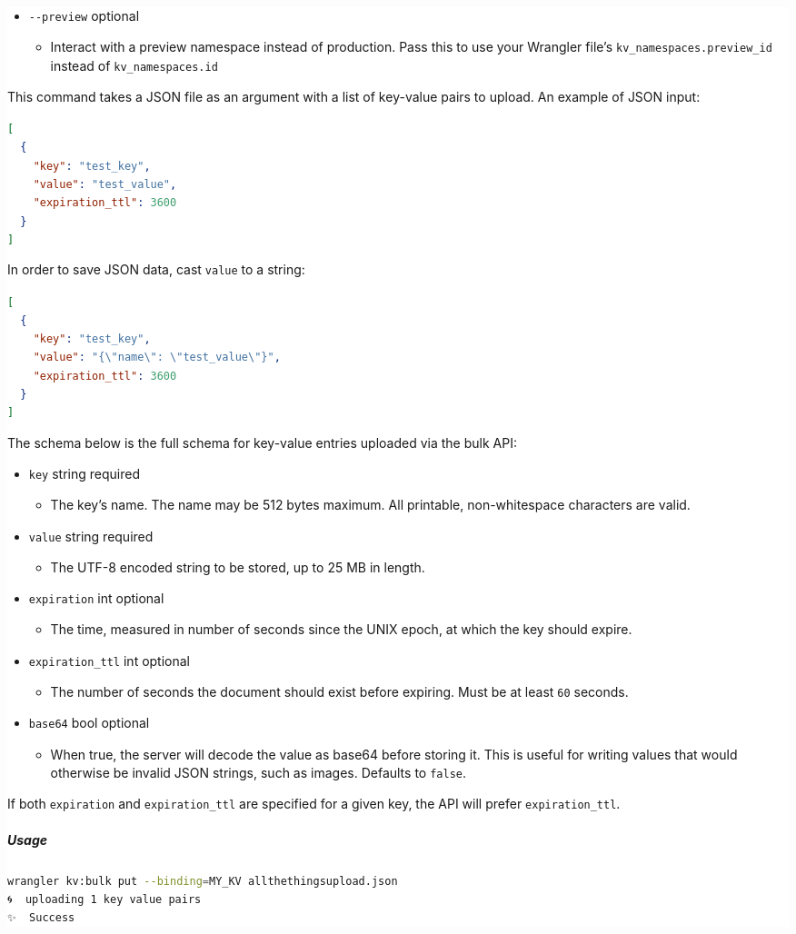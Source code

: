* `--preview` optional

  * Interact with a preview namespace instead of production. Pass this to use your Wrangler file’s `kv_namespaces.preview_id` instead of `kv_namespaces.id`

This command takes a JSON file as an argument with a list of key-value pairs to upload. An example of JSON input:

```json
[
  {
    "key": "test_key",
    "value": "test_value",
    "expiration_ttl": 3600
  }
]
```

In order to save JSON data, cast `value` to a string:

```json
[
  {
    "key": "test_key",
    "value": "{\"name\": \"test_value\"}",
    "expiration_ttl": 3600
  }
]
```

The schema below is the full schema for key-value entries uploaded via the bulk API:

* `key` string required

  * The key’s name. The name may be 512 bytes maximum. All printable, non-whitespace characters are valid.

* `value` string required

  * The UTF-8 encoded string to be stored, up to 25 MB in length.

* `expiration` int optional

  * The time, measured in number of seconds since the UNIX epoch, at which the key should expire.

* `expiration_ttl` int optional

  * The number of seconds the document should exist before expiring. Must be at least `60` seconds.

* `base64` bool optional

  * When true, the server will decode the value as base64 before storing it. This is useful for writing values that would otherwise be invalid JSON strings, such as images. Defaults to `false`.

If both `expiration` and `expiration_ttl` are specified for a given key, the API will prefer `expiration_ttl`.

##### Usage

```sh
wrangler kv:bulk put --binding=MY_KV allthethingsupload.json
🌀  uploading 1 key value pairs
✨  Success
```
